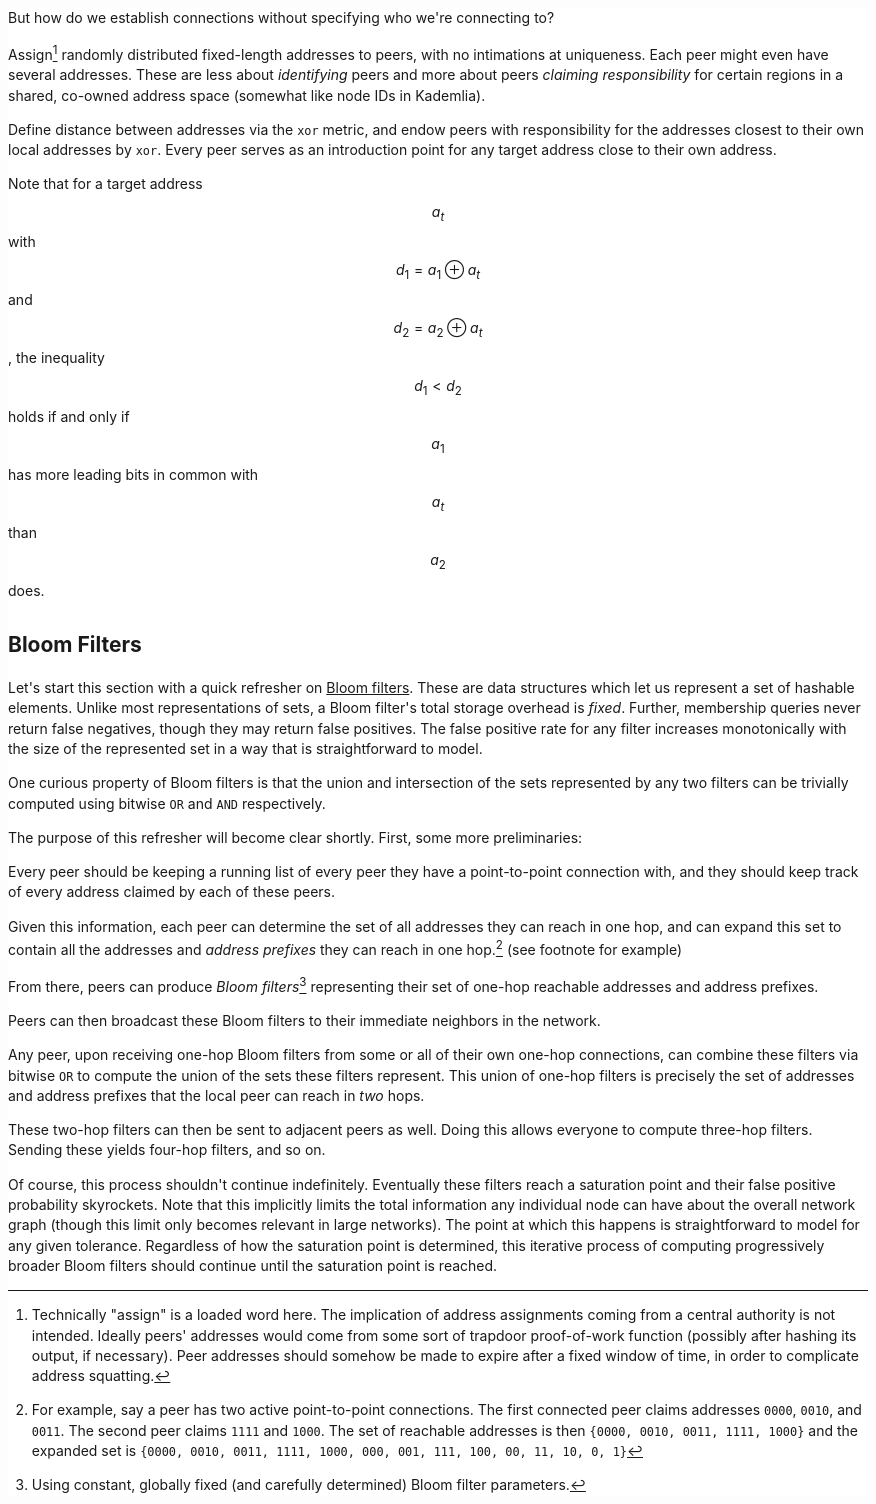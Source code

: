 But how do we establish connections without specifying who we're connecting to?

Assign[^1] randomly distributed fixed-length addresses to peers, with no intimations at uniqueness. Each peer might even have several addresses. These are less about _identifying_ peers and more about peers _claiming responsibility_ for certain regions in a shared, co-owned address space (somewhat like node IDs in Kademlia).

[^1]: Technically "assign" is a loaded word here. The implication of address assignments coming from a central authority is not intended. Ideally peers' addresses would come from some sort of trapdoor proof-of-work function (possibly after hashing its output, if necessary). Peer addresses should somehow be made to expire after a fixed window of time, in order to complicate address squatting.

Define distance between addresses via the `xor` metric, and endow peers with responsibility for the addresses closest to their own local addresses by `xor`. Every peer serves as an introduction point for any target address close to their own address.

Note that for a target address $$a_t$$ with $$d_1 = a_1 \oplus a_t$$ and $$d_2 = a_2 \oplus a_t$$, the inequality $$d_1 < d_2$$ holds if and only if $$a_1$$ has more leading bits in common with $$a_t$$ than $$a_2$$ does.


## Bloom Filters

Let's start this section with a quick refresher on [Bloom filters](https://en.wikipedia.org/wiki/Bloom_filter). These are data structures which let us represent a set of hashable elements. Unlike most representations of sets, a Bloom filter's total storage overhead is _fixed_. Further, membership queries never return false negatives, though they may return false positives. The false positive rate for any filter increases monotonically with the size of the represented set in a way that is straightforward to model.

One curious property of Bloom filters is that the union and intersection of the sets represented by any two filters can be trivially computed using bitwise `OR` and `AND` respectively.

The purpose of this refresher will become clear shortly. First, some more preliminaries:

Every peer should be keeping a running list of every peer they have a point-to-point connection with, and they should keep track of every address claimed by each of these peers.

Given this information, each peer can determine the set of all addresses they can reach in one hop, and can expand this set to contain all the addresses and _address prefixes_ they can reach in one hop.[^2] (see footnote for example)

[^2]: For example, say a peer has two active point-to-point connections. The first connected peer claims addresses `0000`, `0010`, and `0011`. The second peer claims `1111` and `1000`. The set of reachable addresses is then `{0000, 0010, 0011, 1111, 1000}` and the expanded set is `{0000, 0010, 0011, 1111, 1000, 000, 001, 111, 100, 00, 11, 10, 0, 1}`

From there, peers can produce _Bloom filters_[^3] representing their set of one-hop reachable addresses and address prefixes.

[^3]: Using constant, globally fixed (and carefully determined) Bloom filter parameters.

Peers can then broadcast these Bloom filters to their immediate neighbors in the network.

Any peer, upon receiving one-hop Bloom filters from some or all of their own one-hop connections, can combine these filters via bitwise `OR` to compute the union of the sets these filters represent. This union of one-hop filters is precisely the set of addresses and address prefixes that the local peer can reach in _two_ hops.

These two-hop filters can then be sent to adjacent peers as well. Doing this allows everyone to compute three-hop filters. Sending these yields four-hop filters, and so on.

Of course, this process shouldn't continue indefinitely. Eventually these filters reach a saturation point and their false positive probability skyrockets. Note that this implicitly limits the total information any individual node can have about the overall network graph (though this limit only becomes relevant in large networks). The point at which this happens is straightforward to model for any given tolerance. Regardless of how the saturation point is determined, this iterative process of computing progressively broader Bloom filters should continue until the saturation point is reached.


[^4]: The analogue to S/Kademlia is limited, since that algorithm's underlying protocol stack is obviously very different, but their core idea applies: Carrying out a lookup over multiple disjoint paths in parallel increases the chance of following at least one path which does not contain malicious nodes; the same logic (and possibly even the same or similar mathematical analysis) applies in the case of non-malicious protocol, e.g. misleading routing info due to false positives from a Bloom filter.
[^5]: e.g. by generating a secret through TOTP (as defined in [RFC 6238](https://tools.ietf.org/html/rfc6238))  -- or by taking, say, two or three such secrets for consecutive time increments, and attempting introductions at _all_ the resulting addresses in parallel. This second method, while higher-overhead, would increase the chances of a successful rendezvous, and would be more fault-tolerant in edge cases (e.g. if the two friends start their lookups at moderately different times, if their clocks are way out of sync, etc etc).
[^6]: For instance: it is common for copyright holders (music labels, movie studios, etc) to monitor BitTorrent peer swarms operating over the internet, and to serve copyright infringement notices to the owners of any IPs observed in a swarm. Whatever you might think of people who torrent copyrighted material, it is undeniable that this practice on the part of the copyright holders is designed to intimidate and take advantage of people who lack the means to stand up to legal threats, and that for these copyright holders the fines associated with such notices serve as a way of profiting off artists' work without having to share any of the profits with said artists. This is just one example of an exploitive practice which would not be possible if network connections could be established without sharing any personally identifying information.
[^7]: Though doing this would, of course, almost certainly violate their contract with the ISP -- unless (say) the internet access is provided via a direct line into an internet exchange, in which case the ISP issue would be bypassed completely.
[^8]: My reasoning here is that in networks where many addresses can be reached with a small number of hops, peers are likely to be sending fewer total filters since they will reach their filter saturation cutoff more quickly.
